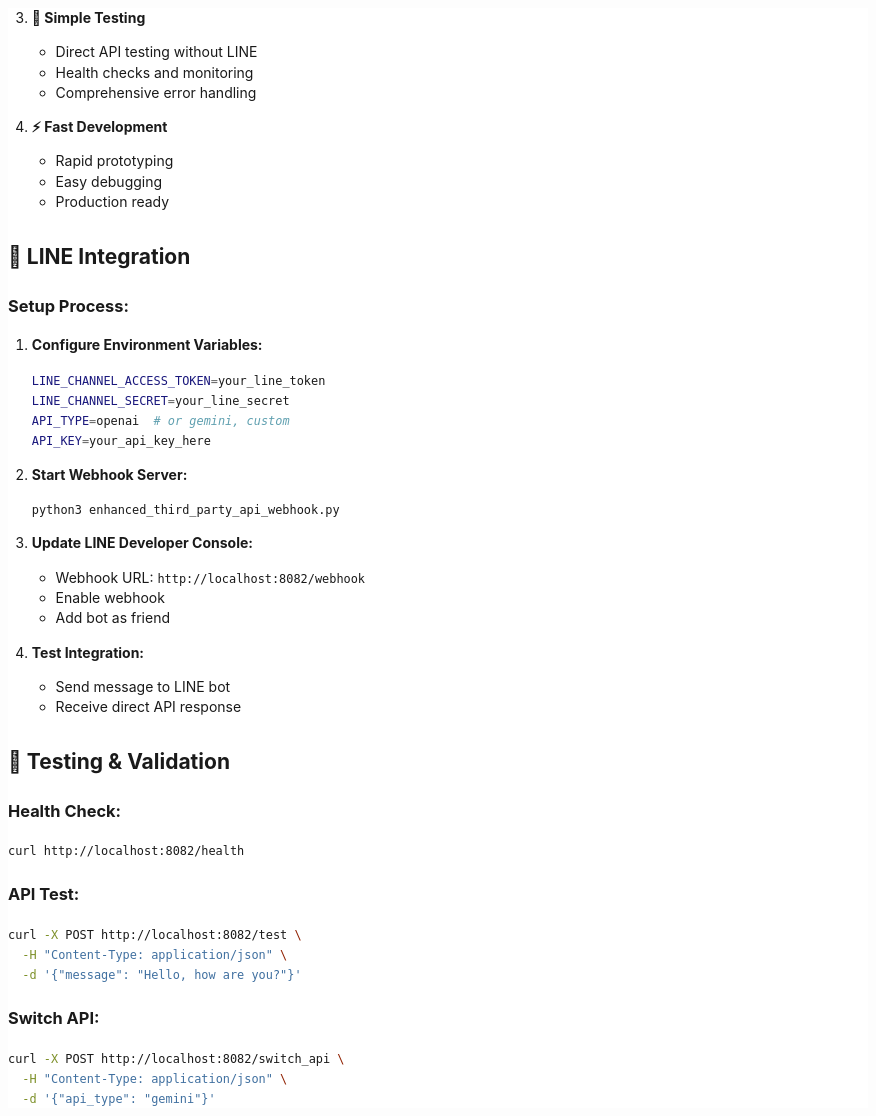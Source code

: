 3. **🧪 Simple Testing**
   - Direct API testing without LINE
   - Health checks and monitoring
   - Comprehensive error handling

4. **⚡ Fast Development**
   - Rapid prototyping
   - Easy debugging
   - Production ready

## 📱 LINE Integration

### **Setup Process:**

1. **Configure Environment Variables:**
   ```bash
   LINE_CHANNEL_ACCESS_TOKEN=your_line_token
   LINE_CHANNEL_SECRET=your_line_secret
   API_TYPE=openai  # or gemini, custom
   API_KEY=your_api_key_here
   ```

2. **Start Webhook Server:**
   ```bash
   python3 enhanced_third_party_api_webhook.py
   ```

3. **Update LINE Developer Console:**
   - Webhook URL: `http://localhost:8082/webhook`
   - Enable webhook
   - Add bot as friend

4. **Test Integration:**
   - Send message to LINE bot
   - Receive direct API response

## 🧪 Testing & Validation

### **Health Check:**
```bash
curl http://localhost:8082/health
```

### **API Test:**
```bash
curl -X POST http://localhost:8082/test \
  -H "Content-Type: application/json" \
  -d '{"message": "Hello, how are you?"}'
```

### **Switch API:**
```bash
curl -X POST http://localhost:8082/switch_api \
  -H "Content-Type: application/json" \
  -d '{"api_type": "gemini"}'
```
